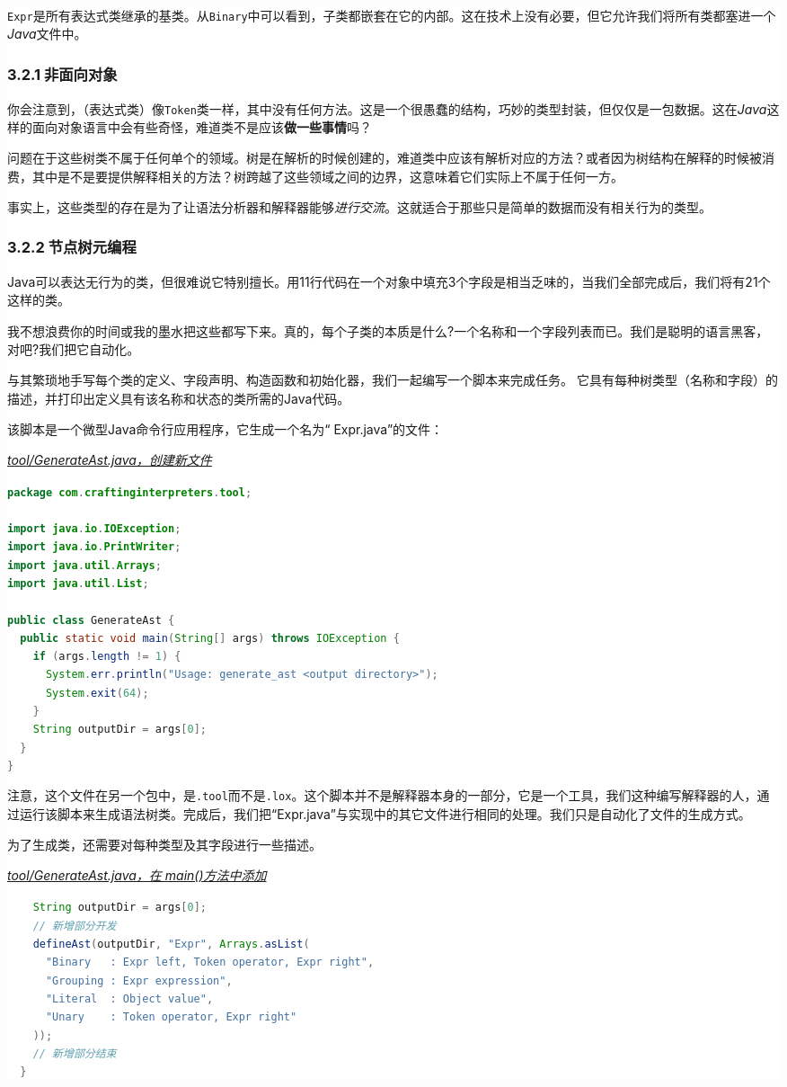`Expr`是所有表达式类继承的基类。从`Binary`中可以看到，子类都嵌套在它的内部。这在技术上没有必要，但它允许我们将所有类都塞进一个$Java$文件中。

### $3.2.1$ 非面向对象

你会注意到，（表达式类）像`Token`类一样，其中没有任何方法。这是一个很愚蠢的结构，巧妙的类型封装，但仅仅是一包数据。这在$Java$这样的面向对象语言中会有些奇怪，难道类不是应该**做一些事情**吗？

问题在于这些树类不属于任何单个的领域。树是在解析的时候创建的，难道类中应该有解析对应的方法？或者因为树结构在解释的时候被消费，其中是不是要提供解释相关的方法？树跨越了这些领域之间的边界，这意味着它们实际上不属于任何一方。

事实上，这些类型的存在是为了让语法分析器和解释器能够*进行交流*。这就适合于那些只是简单的数据而没有相关行为的类型。

### $3.2.2$ 节点树元编程

Java可以表达无行为的类，但很难说它特别擅长。用11行代码在一个对象中填充3个字段是相当乏味的，当我们全部完成后，我们将有21个这样的类。

我不想浪费你的时间或我的墨水把这些都写下来。真的，每个子类的本质是什么?一个名称和一个字段列表而已。我们是聪明的语言黑客，对吧?我们把它自动化。

与其繁琐地手写每个类的定义、字段声明、构造函数和初始化器，我们一起编写一个脚本来完成任务。 它具有每种树类型（名称和字段）的描述，并打印出定义具有该名称和状态的类所需的Java代码。

该脚本是一个微型Java命令行应用程序，它生成一个名为“ Expr.java”的文件：

*<u>tool/GenerateAst.java，创建新文件</u>*

```java
package com.craftinginterpreters.tool;

import java.io.IOException;
import java.io.PrintWriter;
import java.util.Arrays;
import java.util.List;

public class GenerateAst {
  public static void main(String[] args) throws IOException {
    if (args.length != 1) {
      System.err.println("Usage: generate_ast <output directory>");
      System.exit(64);
    }
    String outputDir = args[0];
  }
}
```

注意，这个文件在另一个包中，是`.tool`而不是`.lox`。这个脚本并不是解释器本身的一部分，它是一个工具，我们这种编写解释器的人，通过运行该脚本来生成语法树类。完成后，我们把“Expr.java”与实现中的其它文件进行相同的处理。我们只是自动化了文件的生成方式。

为了生成类，还需要对每种类型及其字段进行一些描述。

*<u>tool/GenerateAst.java，在 main()方法中添加</u>*

```java
    String outputDir = args[0];
    // 新增部分开发
    defineAst(outputDir, "Expr", Arrays.asList(
      "Binary   : Expr left, Token operator, Expr right",
      "Grouping : Expr expression",
      "Literal  : Object value",
      "Unary    : Token operator, Expr right"
    ));
    // 新增部分结束
  }
```
